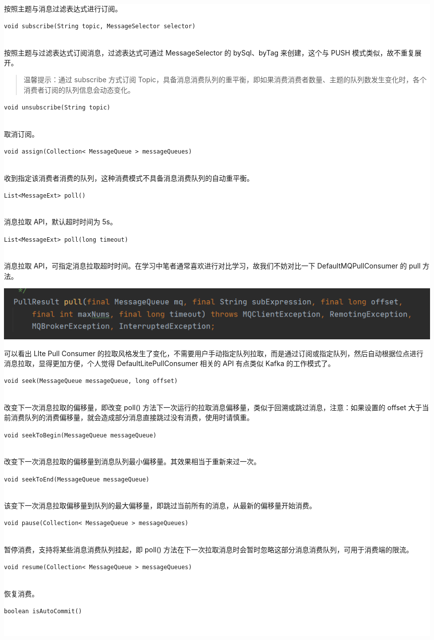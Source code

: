</code></pre>
<p>按照主题与消息过滤表达式进行订阅。</p>
<pre><code>void subscribe(String topic, MessageSelector selector)

</code></pre>
<p>按照主题与过滤表达式订阅消息，过滤表达式可通过 MessageSelector 的 bySql、byTag 来创建，这个与 PUSH 模式类似，故不重复展开。</p>
<blockquote>
<p>温馨提示：通过 subscribe 方式订阅 Topic，具备消息消费队列的重平衡，即如果消费消费者数量、主题的队列数发生变化时，各个消费者订阅的队列信息会动态变化。</p>
</blockquote>
<pre><code>void unsubscribe(String topic)

</code></pre>
<p>取消订阅。</p>
<pre><code>void assign(Collection&lt; MessageQueue &gt; messageQueues)

</code></pre>
<p>收到指定该消费者消费的队列，这种消费模式不具备消息消费队列的自动重平衡。</p>
<pre><code>List&lt;MessageExt&gt; poll()

</code></pre>
<p>消息拉取 API，默认超时时间为 5s。</p>
<pre><code>List&lt;MessageExt&gt; poll(long timeout)

</code></pre>
<p>消息拉取 API，可指定消息拉取超时时间。在学习中笔者通常喜欢进行对比学习，故我们不妨对比一下 DefaultMQPullConsumer 的 pull 方法。</p>
<p><img src="assets/20200817190858266.png" alt="2" /></p>
<p>可以看出 LIte Pull Consumer 的拉取风格发生了变化，不需要用户手动指定队列拉取，而是通过订阅或指定队列，然后自动根据位点进行消息拉取，显得更加方便，个人觉得 DefaultLitePullConsumer 相关的 API 有点类似 Kafka 的工作模式了。</p>
<pre><code>void seek(MessageQueue messageQueue, long offset)

</code></pre>
<p>改变下一次消息拉取的偏移量，即改变 poll() 方法下一次运行的拉取消息偏移量，类似于回溯或跳过消息，注意：如果设置的 offset 大于当前消费队列的消费偏移量，就会造成部分消息直接跳过没有消费，使用时请慎重。</p>
<pre><code>void seekToBegin(MessageQueue messageQueue)

</code></pre>
<p>改变下一次消息拉取的偏移量到消息队列最小偏移量。其效果相当于重新来过一次。</p>
<pre><code>void seekToEnd(MessageQueue messageQueue)

</code></pre>
<p>该变下一次消息拉取偏移量到队列的最大偏移量，即跳过当前所有的消息，从最新的偏移量开始消费。</p>
<pre><code>void pause(Collection&lt; MessageQueue &gt; messageQueues)

</code></pre>
<p>暂停消费，支持将某些消息消费队列挂起，即 poll() 方法在下一次拉取消息时会暂时忽略这部分消息消费队列，可用于消费端的限流。</p>
<pre><code>void resume(Collection&lt; MessageQueue &gt; messageQueues)

</code></pre>
<p>恢复消费。</p>
<pre><code>boolean isAutoCommit()
